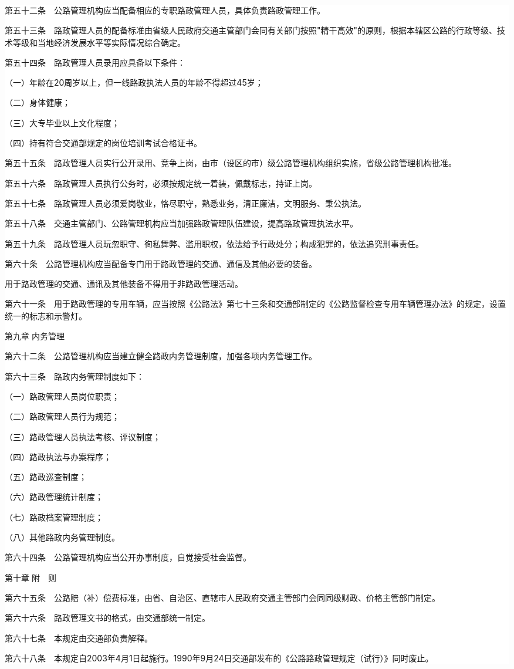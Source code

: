 

第五十二条　公路管理机构应当配备相应的专职路政管理人员，具体负责路政管理工作。

第五十三条　路政管理人员的配备标准由省级人民政府交通主管部门会同有关部门按照"精干高效"的原则，根据本辖区公路的行政等级、技术等级和当地经济发展水平等实际情况综合确定。

第五十四条　路政管理人员录用应具备以下条件：

（一）年龄在20周岁以上，但一线路政执法人员的年龄不得超过45岁；

（二）身体健康；

（三）大专毕业以上文化程度；

（四）持有符合交通部规定的岗位培训考试合格证书。

第五十五条　路政管理人员实行公开录用、竞争上岗，由市（设区的市）级公路管理机构组织实施，省级公路管理机构批准。

第五十六条　路政管理人员执行公务时，必须按规定统一着装，佩戴标志，持证上岗。

第五十七条　路政管理人员必须爱岗敬业，恪尽职守，熟悉业务，清正廉洁，文明服务、秉公执法。

第五十八条　交通主管部门、公路管理机构应当加强路政管理队伍建设，提高路政管理执法水平。

第五十九条　路政管理人员玩忽职守、徇私舞弊、滥用职权，依法给予行政处分；构成犯罪的，依法追究刑事责任。

第六十条　公路管理机构应当配备专门用于路政管理的交通、通信及其他必要的装备。

用于路政管理的交通、通讯及其他装备不得用于非路政管理活动。

第六十一条　用于路政管理的专用车辆，应当按照《公路法》第七十三条和交通部制定的《公路监督检查专用车辆管理办法》的规定，设置统一的标志和示警灯。



第九章 内务管理



第六十二条　公路管理机构应当建立健全路政内务管理制度，加强各项内务管理工作。

第六十三条　路政内务管理制度如下：

（一）路政管理人员岗位职责；

（二）路政管理人员行为规范；

（三）路政管理人员执法考核、评议制度；

（四）路政执法与办案程序；

（五）路政巡查制度；

（六）路政管理统计制度；

（七）路政档案管理制度；

（八）其他路政内务管理制度。

第六十四条　公路管理机构应当公开办事制度，自觉接受社会监督。



第十章 附　则



第六十五条　公路赔（补）偿费标准，由省、自治区、直辖市人民政府交通主管部门会同同级财政、价格主管部门制定。

第六十六条　路政管理文书的格式，由交通部统一制定。

第六十七条　本规定由交通部负责解释。

第六十八条　本规定自2003年4月1日起施行。1990年9月24日交通部发布的《公路路政管理规定（试行）》同时废止。